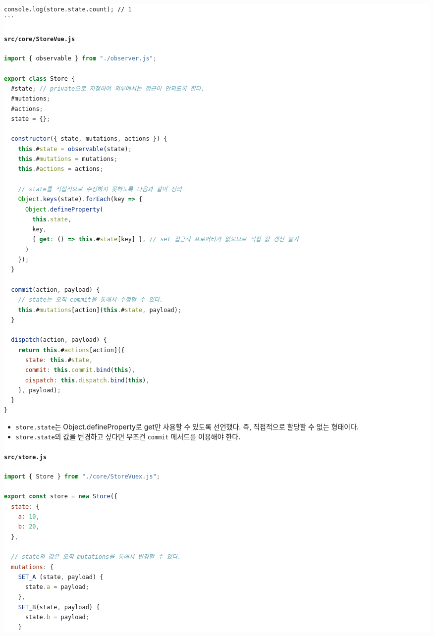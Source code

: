     console.log(store.state.count); // 1
    ```

#### `src/core/StoreVue.js`

```js
import { observable } from "./observer.js";

export class Store {
  #state; // private으로 지정하여 외부에서는 접근이 안되도록 한다.
  #mutations;
  #actions;
  state = {};

  constructor({ state, mutations, actions }) {
    this.#state = observable(state);
    this.#mutations = mutations;
    this.#actions = actions;

    // state를 직접적으로 수정하지 못하도록 다음과 같이 정의
    Object.keys(state).forEach(key => {
      Object.defineProperty(
        this.state,
        key,
        { get: () => this.#state[key] }, // set 접근자 프로퍼티가 없으므로 직접 값 갱신 불가
      )
    });
  }

  commit(action, payload) {
    // state는 오직 commit을 통해서 수정할 수 있다.
    this.#mutations[action](this.#state, payload);
  }

  dispatch(action, payload) {
    return this.#actions[action]({
      state: this.#state,
      commit: this.commit.bind(this),
      dispatch: this.dispatch.bind(this),
    }, payload);
  }
}
```

* `store.state`는 Object.defineProperty로 get만 사용할 수 있도록 선언했다. 즉, 직접적으로 할당할 수 없는 형태이다.
* `store.state`의 값을 변경하고 싶다면 무조건 `commit` 메서드를 이용해야 한다.

#### `src/store.js`

```js
import { Store } from "./core/StoreVuex.js";

export const store = new Store({
  state: {
    a: 10,
    b: 20,
  },

  // state의 값은 오직 mutations를 통해서 변경할 수 있다.
  mutations: {
    SET_A (state, payload) {
      state.a = payload;
    },
    SET_B(state, payload) {
      state.b = payload;
    }
```